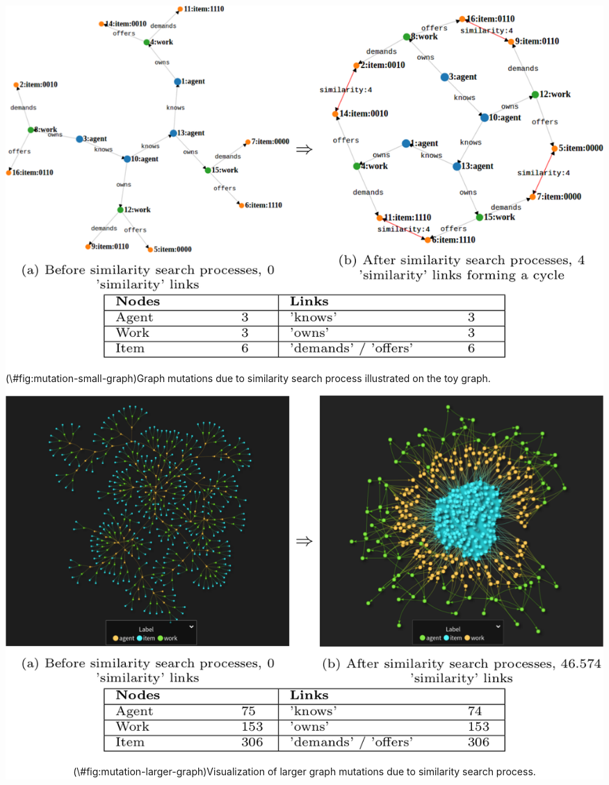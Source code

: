 <img src="pictures/mutation_of_toy_graph.png" alt="Graph mutations due to similarity search process illustrated on the toy graph." width="100%" />
<p class="caption">(\#fig:mutation-small-graph)Graph mutations due to similarity search process illustrated on the toy graph.</p>
</div>

<div class="figure" style="text-align: center">
<img src="pictures/mutation_of_larger_graph.png" alt="Visualization of larger graph mutations due to similarity search process." width="100%" />
<p class="caption">(\#fig:mutation-larger-graph)Visualization of larger graph mutations due to similarity search process.</p>
</div>
